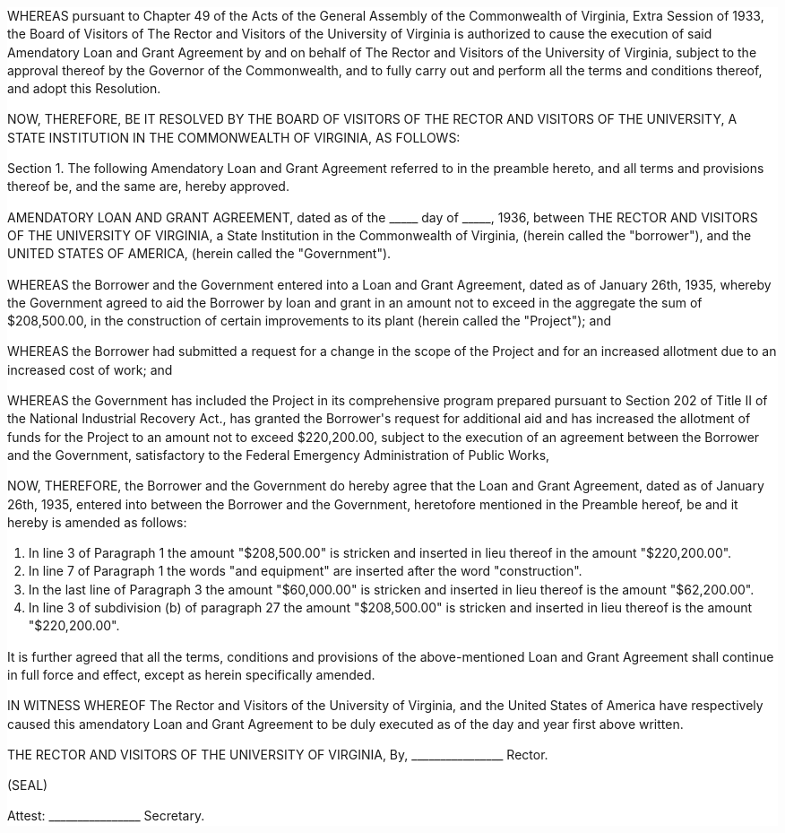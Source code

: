 WHEREAS pursuant to Chapter 49 of the Acts of the General Assembly of the Commonwealth of Virginia, Extra Session of 1933, the Board of Visitors of The Rector and Visitors of the University of Virginia is authorized to cause the execution of said Amendatory Loan and Grant Agreement by and on behalf of The Rector and Visitors of the University of Virginia, subject to the approval thereof by the Governor of the Commonwealth, and to fully carry out and perform all the terms and conditions thereof, and adopt this Resolution.

NOW, THEREFORE, BE IT RESOLVED BY THE BOARD OF VISITORS OF THE RECTOR AND VISITORS OF THE UNIVERSITY, A STATE INSTITUTION IN THE COMMONWEALTH OF VIRGINIA, AS FOLLOWS:

Section 1. The following Amendatory Loan and Grant Agreement referred to in the preamble hereto, and all terms and provisions thereof be, and the same are, hereby approved.

AMENDATORY LOAN AND GRANT AGREEMENT, dated as of the \_\_\_\_\_ day of \_\_\_\_\_, 1936, between THE RECTOR AND VISITORS OF THE UNIVERSITY OF VIRGINIA, a State Institution in the Commonwealth of Virginia, (herein called the "borrower"), and the UNITED STATES OF AMERICA, (herein called the "Government").

WHEREAS the Borrower and the Government entered into a Loan and Grant Agreement, dated as of January 26th, 1935, whereby the Government agreed to aid the Borrower by loan and grant in an amount not to exceed in the aggregate the sum of $208,500.00, in the construction of certain improvements to its plant (herein called the "Project"); and

WHEREAS the Borrower had submitted a request for a change in the scope of the Project and for an increased allotment due to an increased cost of work; and

WHEREAS the Government has included the Project in its comprehensive program prepared pursuant to Section 202 of Title II of the National Industrial Recovery Act., has granted the Borrower's request for additional aid and has increased the allotment of funds for the Project to an amount not to exceed $220,200.00, subject to the execution of an agreement between the Borrower and the Government, satisfactory to the Federal Emergency Administration of Public Works,

NOW, THEREFORE, the Borrower and the Government do hereby agree that the Loan and Grant Agreement, dated as of January 26th, 1935, entered into between the Borrower and the Government, heretofore mentioned in the Preamble hereof, be and it hereby is amended as follows:

1. In line 3 of Paragraph 1 the amount "$208,500.00" is stricken and inserted in lieu thereof in the amount "$220,200.00".
2. In line 7 of Paragraph 1 the words "and equipment" are inserted after the word "construction".
3. In the last line of Paragraph 3 the amount "$60,000.00" is stricken and inserted in lieu thereof is the amount "$62,200.00".
4. In line 3 of subdivision (b) of paragraph 27 the amount "$208,500.00" is stricken and inserted in lieu thereof is the amount "$220,200.00".

It is further agreed that all the terms, conditions and provisions of the above-mentioned Loan and Grant Agreement shall continue in full force and effect, except as herein specifically amended.

IN WITNESS WHEREOF The Rector and Visitors of the University of Virginia, and the United States of America have respectively caused this amendatory Loan and Grant Agreement to be duly executed as of the day and year first above written.

THE RECTOR AND VISITORS OF THE UNIVERSITY OF VIRGINIA, By, \_\_\_\_\_\_\_\_\_\_\_\_\_\_\_\_ Rector.

(SEAL)

Attest: \_\_\_\_\_\_\_\_\_\_\_\_\_\_\_\_ Secretary.
